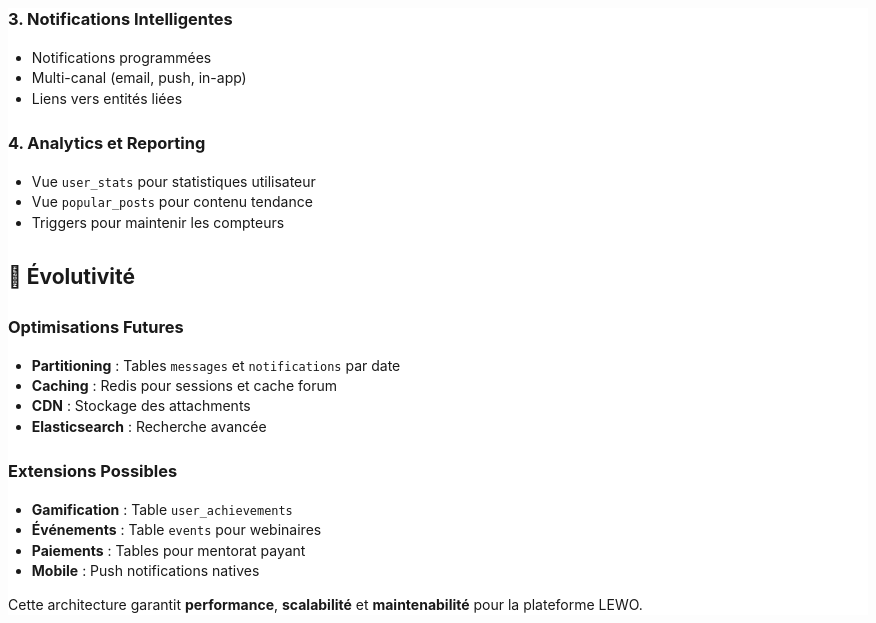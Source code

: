 ### 3. **Notifications Intelligentes**
- Notifications programmées
- Multi-canal (email, push, in-app)
- Liens vers entités liées

### 4. **Analytics et Reporting**
- Vue `user_stats` pour statistiques utilisateur
- Vue `popular_posts` pour contenu tendance
- Triggers pour maintenir les compteurs

## 🚀 Évolutivité

### Optimisations Futures
- **Partitioning** : Tables `messages` et `notifications` par date
- **Caching** : Redis pour sessions et cache forum
- **CDN** : Stockage des attachments
- **Elasticsearch** : Recherche avancée

### Extensions Possibles
- **Gamification** : Table `user_achievements`
- **Événements** : Table `events` pour webinaires
- **Paiements** : Tables pour mentorat payant
- **Mobile** : Push notifications natives

Cette architecture garantit **performance**, **scalabilité** et **maintenabilité** pour la plateforme LEWO.
